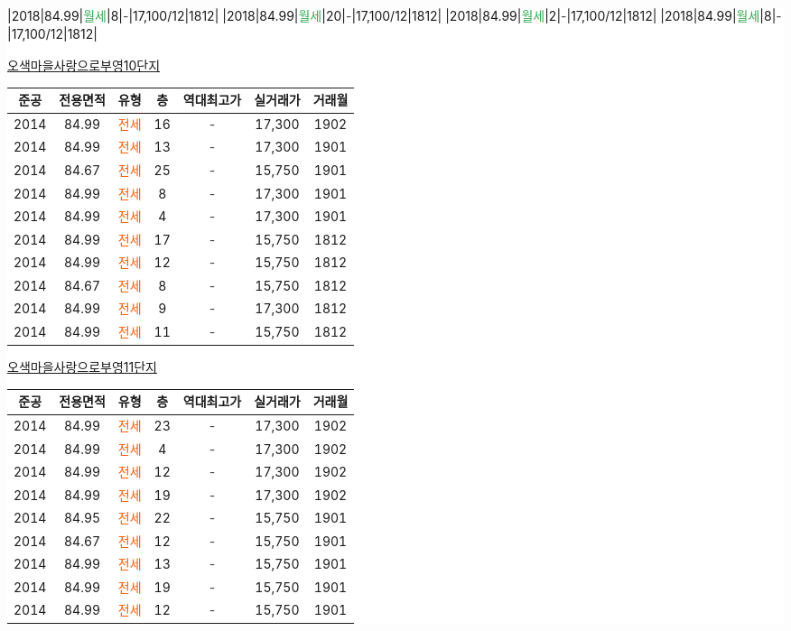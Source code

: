 |2018|84.99|<span style="color:#34a853">월세</span>|8|<span style="color:#444444">-</span>|17,100/12|1812|
|2018|84.99|<span style="color:#34a853">월세</span>|20|<span style="color:#444444">-</span>|17,100/12|1812|
|2018|84.99|<span style="color:#34a853">월세</span>|2|<span style="color:#444444">-</span>|17,100/12|1812|
|2018|84.99|<span style="color:#34a853">월세</span>|8|<span style="color:#444444">-</span>|17,100/12|1812|


<script async src="//pagead2.googlesyndication.com/pagead/js/adsbygoogle.js"></script>

<ins class="adsbygoogle"
     style="display:block"
     data-ad-client="ca-pub-2446590836940007"
     data-ad-slot="1659523306"
     data-ad-format="auto"
     data-full-width-responsive="true"></ins>
<script>
(adsbygoogle = window.adsbygoogle || []).push({});
</script>


[오색마을사랑으로부영10단지](https://search.naver.com/search.naver?query=%EA%B2%BD%EA%B8%B0%EB%8F%84+%ED%99%94%EC%84%B1%EC%8B%9C+%ED%96%A5%EB%82%A8%EC%9D%8D+%ED%95%98%EA%B8%B8%EB%A6%AC+%EC%98%A4%EC%83%89%EB%A7%88%EC%9D%84%EC%82%AC%EB%9E%91%EC%9C%BC%EB%A1%9C%EB%B6%80%EC%98%8110%EB%8B%A8%EC%A7%80)

|준공|전용면적|유형|층|역대최고가|실거래가|거래월|
|:---:|:---:|:---:|:---:|:---:|:---:|:---:|
|2014|84.99|<span style="color:#ff5a00">전세</span>|16|<span style="color:#444444">-</span>|17,300|1902|
|2014|84.99|<span style="color:#ff5a00">전세</span>|13|<span style="color:#444444">-</span>|17,300|1901|
|2014|84.67|<span style="color:#ff5a00">전세</span>|25|<span style="color:#444444">-</span>|15,750|1901|
|2014|84.99|<span style="color:#ff5a00">전세</span>|8|<span style="color:#444444">-</span>|17,300|1901|
|2014|84.99|<span style="color:#ff5a00">전세</span>|4|<span style="color:#444444">-</span>|17,300|1901|
|2014|84.99|<span style="color:#ff5a00">전세</span>|17|<span style="color:#444444">-</span>|15,750|1812|
|2014|84.99|<span style="color:#ff5a00">전세</span>|12|<span style="color:#444444">-</span>|15,750|1812|
|2014|84.67|<span style="color:#ff5a00">전세</span>|8|<span style="color:#444444">-</span>|15,750|1812|
|2014|84.99|<span style="color:#ff5a00">전세</span>|9|<span style="color:#444444">-</span>|17,300|1812|
|2014|84.99|<span style="color:#ff5a00">전세</span>|11|<span style="color:#444444">-</span>|15,750|1812|

[오색마을사랑으로부영11단지](https://search.naver.com/search.naver?query=%EA%B2%BD%EA%B8%B0%EB%8F%84+%ED%99%94%EC%84%B1%EC%8B%9C+%ED%96%A5%EB%82%A8%EC%9D%8D+%ED%95%98%EA%B8%B8%EB%A6%AC+%EC%98%A4%EC%83%89%EB%A7%88%EC%9D%84%EC%82%AC%EB%9E%91%EC%9C%BC%EB%A1%9C%EB%B6%80%EC%98%8111%EB%8B%A8%EC%A7%80)

|준공|전용면적|유형|층|역대최고가|실거래가|거래월|
|:---:|:---:|:---:|:---:|:---:|:---:|:---:|
|2014|84.99|<span style="color:#ff5a00">전세</span>|23|<span style="color:#444444">-</span>|17,300|1902|
|2014|84.99|<span style="color:#ff5a00">전세</span>|4|<span style="color:#444444">-</span>|17,300|1902|
|2014|84.99|<span style="color:#ff5a00">전세</span>|12|<span style="color:#444444">-</span>|17,300|1902|
|2014|84.99|<span style="color:#ff5a00">전세</span>|19|<span style="color:#444444">-</span>|17,300|1902|
|2014|84.95|<span style="color:#ff5a00">전세</span>|22|<span style="color:#444444">-</span>|15,750|1901|
|2014|84.67|<span style="color:#ff5a00">전세</span>|12|<span style="color:#444444">-</span>|15,750|1901|
|2014|84.99|<span style="color:#ff5a00">전세</span>|13|<span style="color:#444444">-</span>|15,750|1901|
|2014|84.99|<span style="color:#ff5a00">전세</span>|19|<span style="color:#444444">-</span>|15,750|1901|
|2014|84.99|<span style="color:#ff5a00">전세</span>|12|<span style="color:#444444">-</span>|15,750|1901|